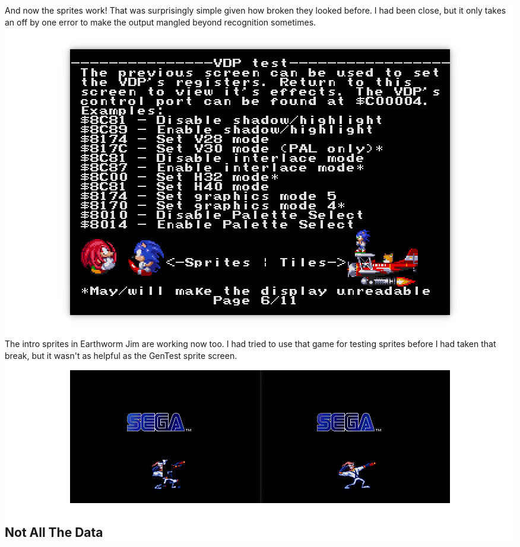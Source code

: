 And now the sprites work!  That was surprisingly simple given how broken they looked before.  I had
been close, but it only takes an off by one error to make the output mangled beyond recognition
sometimes.

<p align="center">
<img src="images/2022-01/gentest-sprites-fixed.png" title="GenTest sprites fixed" />
</p>

The intro sprites in Earthworm Jim are working now too.  I had tried to use that game for testing
sprites before I had taken that break, but it wasn't as helpful as the GenTest sprite screen.

<p align="center">
<img src="images/2022-01/earthwormjim-sprites.png" title="Earthworm Jim's sprites on the SEGA logo are working" />
</p>

Not All The Data
----------------
